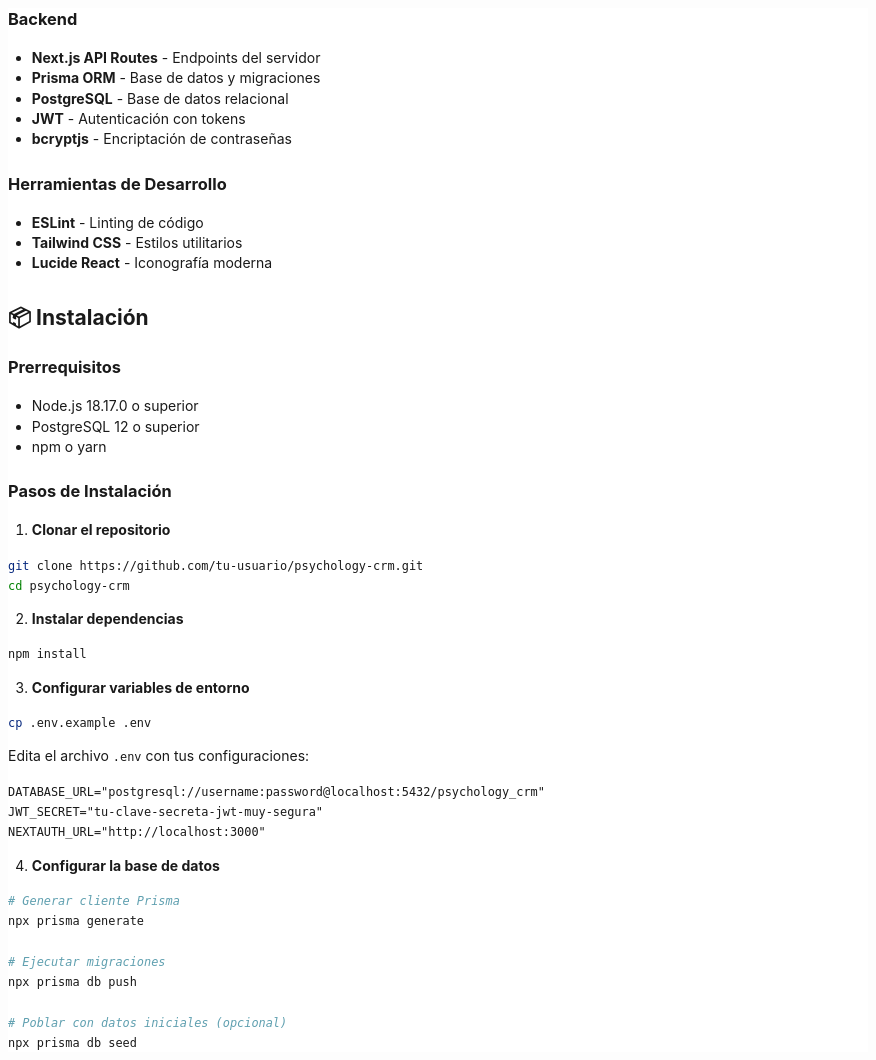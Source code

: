 ### Backend
- **Next.js API Routes** - Endpoints del servidor
- **Prisma ORM** - Base de datos y migraciones
- **PostgreSQL** - Base de datos relacional
- **JWT** - Autenticación con tokens
- **bcryptjs** - Encriptación de contraseñas

### Herramientas de Desarrollo
- **ESLint** - Linting de código
- **Tailwind CSS** - Estilos utilitarios
- **Lucide React** - Iconografía moderna

## 📦 Instalación

### Prerrequisitos
- Node.js 18.17.0 o superior
- PostgreSQL 12 o superior
- npm o yarn

### Pasos de Instalación

1. **Clonar el repositorio**
```bash
git clone https://github.com/tu-usuario/psychology-crm.git
cd psychology-crm
```

2. **Instalar dependencias**
```bash
npm install
```

3. **Configurar variables de entorno**
```bash
cp .env.example .env
```

Edita el archivo `.env` con tus configuraciones:
```env
DATABASE_URL="postgresql://username:password@localhost:5432/psychology_crm"
JWT_SECRET="tu-clave-secreta-jwt-muy-segura"
NEXTAUTH_URL="http://localhost:3000"
```

4. **Configurar la base de datos**
```bash
# Generar cliente Prisma
npx prisma generate

# Ejecutar migraciones
npx prisma db push

# Poblar con datos iniciales (opcional)
npx prisma db seed
```
